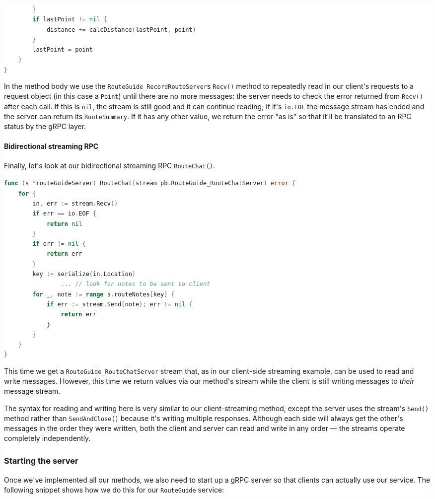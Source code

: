 ```go
		}
		if lastPoint != nil {
			distance += calcDistance(lastPoint, point)
		}
		lastPoint = point
	}
}
```

In the method body we use the `RouteGuide_RecordRouteServer`s `Recv()` method to repeatedly read in our client's requests to a request object (in this case a `Point`) until there are no more messages: the server needs to check the error returned from `Recv()` after each call. If this is `nil`, the stream is still good and it can continue reading; if it's `io.EOF` the message stream has ended and the server can return its `RouteSummary`. If it has any other value, we return the error "as is" so that it'll be translated to an RPC status by the gRPC layer.

#### Bidirectional streaming RPC
Finally, let's look at our bidirectional streaming RPC `RouteChat()`.

```go
func (s *routeGuideServer) RouteChat(stream pb.RouteGuide_RouteChatServer) error {
	for {
		in, err := stream.Recv()
		if err == io.EOF {
			return nil
		}
		if err != nil {
			return err
		}
		key := serialize(in.Location)
                ... // look for notes to be sent to client
		for _, note := range s.routeNotes[key] {
			if err := stream.Send(note); err != nil {
				return err
			}
		}
	}
}
```

This time we get a `RouteGuide_RouteChatServer` stream that, as in our client-side streaming example, can be used to read and write messages. However, this time we return values via our method's stream while the client is still writing messages to *their* message stream.

The syntax for reading and writing here is very similar to our client-streaming method, except the server uses the stream's `Send()` method rather than `SendAndClose()` because it's writing multiple responses. Although each side will always get the other's messages in the order they were written, both the client and server can read and write in any order — the streams operate completely independently.

### Starting the server

Once we've implemented all our methods, we also need to start up a gRPC server so that clients can actually use our service. The following snippet shows how we do this for our `RouteGuide` service:
